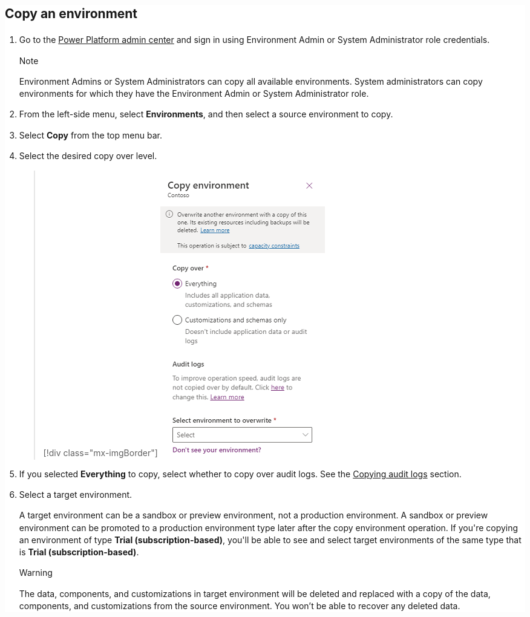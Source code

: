 ## Copy an environment
  
1. Go to the [Power Platform admin center](https://admin.powerplatform.microsoft.com) and sign in using Environment Admin or System Administrator role credentials.
  
   > [!NOTE]
   > Environment Admins or System Administrators can copy all available environments. System administrators can copy environments for which they have the Environment Admin or System Administrator role.  
  
2. From the left-side menu, select **Environments**, and then select a source environment to copy.

3. Select **Copy** from the top menu bar.
  
4. Select the desired copy over level.
  
   > [!div class="mx-imgBorder"] 
   > ![Select the desired copy over level.](media/copy-environment1.png "Select the desired copy over level.")

5. If you selected **Everything** to copy, select whether to copy over audit logs. See the [Copying audit logs](#copying-audit-logs) section.

6. Select a target environment.
  
   A target environment can be a sandbox or preview environment, not a production environment. A sandbox or preview environment can be promoted to a production environment type later after the copy environment operation. If you're copying an environment of type **Trial (subscription-based)**, you'll be able to see and select target environments of the same type that is **Trial (subscription-based)**.
  
   > [!WARNING]
   >  The data, components, and customizations in target environment will be deleted and replaced with a copy of the data, components, and customizations from the source environment. You won’t be able to recover any deleted data.  

